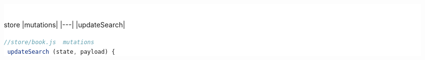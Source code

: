<br>

store
|mutations|
|---|
|updateSearch|
```js
//store/book.js  mutations
 updateSearch (state, payload) {
